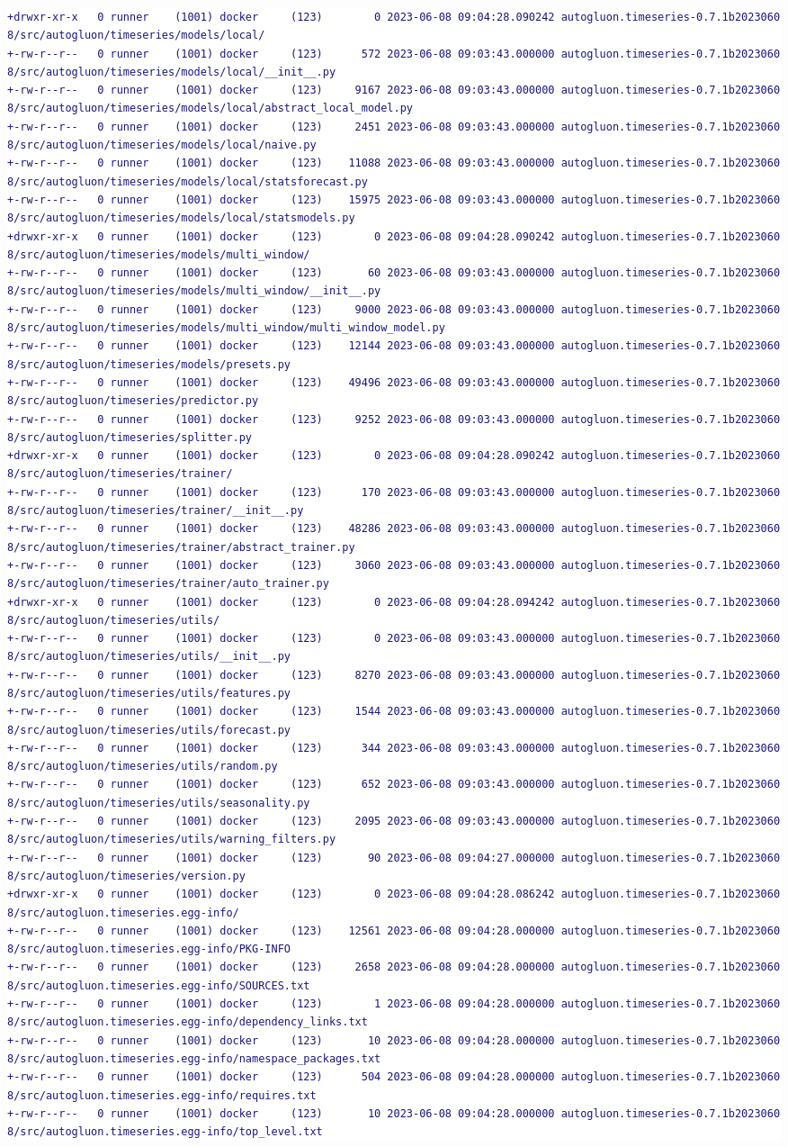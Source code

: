 ```diff
+drwxr-xr-x   0 runner    (1001) docker     (123)        0 2023-06-08 09:04:28.090242 autogluon.timeseries-0.7.1b20230608/src/autogluon/timeseries/models/local/
+-rw-r--r--   0 runner    (1001) docker     (123)      572 2023-06-08 09:03:43.000000 autogluon.timeseries-0.7.1b20230608/src/autogluon/timeseries/models/local/__init__.py
+-rw-r--r--   0 runner    (1001) docker     (123)     9167 2023-06-08 09:03:43.000000 autogluon.timeseries-0.7.1b20230608/src/autogluon/timeseries/models/local/abstract_local_model.py
+-rw-r--r--   0 runner    (1001) docker     (123)     2451 2023-06-08 09:03:43.000000 autogluon.timeseries-0.7.1b20230608/src/autogluon/timeseries/models/local/naive.py
+-rw-r--r--   0 runner    (1001) docker     (123)    11088 2023-06-08 09:03:43.000000 autogluon.timeseries-0.7.1b20230608/src/autogluon/timeseries/models/local/statsforecast.py
+-rw-r--r--   0 runner    (1001) docker     (123)    15975 2023-06-08 09:03:43.000000 autogluon.timeseries-0.7.1b20230608/src/autogluon/timeseries/models/local/statsmodels.py
+drwxr-xr-x   0 runner    (1001) docker     (123)        0 2023-06-08 09:04:28.090242 autogluon.timeseries-0.7.1b20230608/src/autogluon/timeseries/models/multi_window/
+-rw-r--r--   0 runner    (1001) docker     (123)       60 2023-06-08 09:03:43.000000 autogluon.timeseries-0.7.1b20230608/src/autogluon/timeseries/models/multi_window/__init__.py
+-rw-r--r--   0 runner    (1001) docker     (123)     9000 2023-06-08 09:03:43.000000 autogluon.timeseries-0.7.1b20230608/src/autogluon/timeseries/models/multi_window/multi_window_model.py
+-rw-r--r--   0 runner    (1001) docker     (123)    12144 2023-06-08 09:03:43.000000 autogluon.timeseries-0.7.1b20230608/src/autogluon/timeseries/models/presets.py
+-rw-r--r--   0 runner    (1001) docker     (123)    49496 2023-06-08 09:03:43.000000 autogluon.timeseries-0.7.1b20230608/src/autogluon/timeseries/predictor.py
+-rw-r--r--   0 runner    (1001) docker     (123)     9252 2023-06-08 09:03:43.000000 autogluon.timeseries-0.7.1b20230608/src/autogluon/timeseries/splitter.py
+drwxr-xr-x   0 runner    (1001) docker     (123)        0 2023-06-08 09:04:28.090242 autogluon.timeseries-0.7.1b20230608/src/autogluon/timeseries/trainer/
+-rw-r--r--   0 runner    (1001) docker     (123)      170 2023-06-08 09:03:43.000000 autogluon.timeseries-0.7.1b20230608/src/autogluon/timeseries/trainer/__init__.py
+-rw-r--r--   0 runner    (1001) docker     (123)    48286 2023-06-08 09:03:43.000000 autogluon.timeseries-0.7.1b20230608/src/autogluon/timeseries/trainer/abstract_trainer.py
+-rw-r--r--   0 runner    (1001) docker     (123)     3060 2023-06-08 09:03:43.000000 autogluon.timeseries-0.7.1b20230608/src/autogluon/timeseries/trainer/auto_trainer.py
+drwxr-xr-x   0 runner    (1001) docker     (123)        0 2023-06-08 09:04:28.094242 autogluon.timeseries-0.7.1b20230608/src/autogluon/timeseries/utils/
+-rw-r--r--   0 runner    (1001) docker     (123)        0 2023-06-08 09:03:43.000000 autogluon.timeseries-0.7.1b20230608/src/autogluon/timeseries/utils/__init__.py
+-rw-r--r--   0 runner    (1001) docker     (123)     8270 2023-06-08 09:03:43.000000 autogluon.timeseries-0.7.1b20230608/src/autogluon/timeseries/utils/features.py
+-rw-r--r--   0 runner    (1001) docker     (123)     1544 2023-06-08 09:03:43.000000 autogluon.timeseries-0.7.1b20230608/src/autogluon/timeseries/utils/forecast.py
+-rw-r--r--   0 runner    (1001) docker     (123)      344 2023-06-08 09:03:43.000000 autogluon.timeseries-0.7.1b20230608/src/autogluon/timeseries/utils/random.py
+-rw-r--r--   0 runner    (1001) docker     (123)      652 2023-06-08 09:03:43.000000 autogluon.timeseries-0.7.1b20230608/src/autogluon/timeseries/utils/seasonality.py
+-rw-r--r--   0 runner    (1001) docker     (123)     2095 2023-06-08 09:03:43.000000 autogluon.timeseries-0.7.1b20230608/src/autogluon/timeseries/utils/warning_filters.py
+-rw-r--r--   0 runner    (1001) docker     (123)       90 2023-06-08 09:04:27.000000 autogluon.timeseries-0.7.1b20230608/src/autogluon/timeseries/version.py
+drwxr-xr-x   0 runner    (1001) docker     (123)        0 2023-06-08 09:04:28.086242 autogluon.timeseries-0.7.1b20230608/src/autogluon.timeseries.egg-info/
+-rw-r--r--   0 runner    (1001) docker     (123)    12561 2023-06-08 09:04:28.000000 autogluon.timeseries-0.7.1b20230608/src/autogluon.timeseries.egg-info/PKG-INFO
+-rw-r--r--   0 runner    (1001) docker     (123)     2658 2023-06-08 09:04:28.000000 autogluon.timeseries-0.7.1b20230608/src/autogluon.timeseries.egg-info/SOURCES.txt
+-rw-r--r--   0 runner    (1001) docker     (123)        1 2023-06-08 09:04:28.000000 autogluon.timeseries-0.7.1b20230608/src/autogluon.timeseries.egg-info/dependency_links.txt
+-rw-r--r--   0 runner    (1001) docker     (123)       10 2023-06-08 09:04:28.000000 autogluon.timeseries-0.7.1b20230608/src/autogluon.timeseries.egg-info/namespace_packages.txt
+-rw-r--r--   0 runner    (1001) docker     (123)      504 2023-06-08 09:04:28.000000 autogluon.timeseries-0.7.1b20230608/src/autogluon.timeseries.egg-info/requires.txt
+-rw-r--r--   0 runner    (1001) docker     (123)       10 2023-06-08 09:04:28.000000 autogluon.timeseries-0.7.1b20230608/src/autogluon.timeseries.egg-info/top_level.txt
```